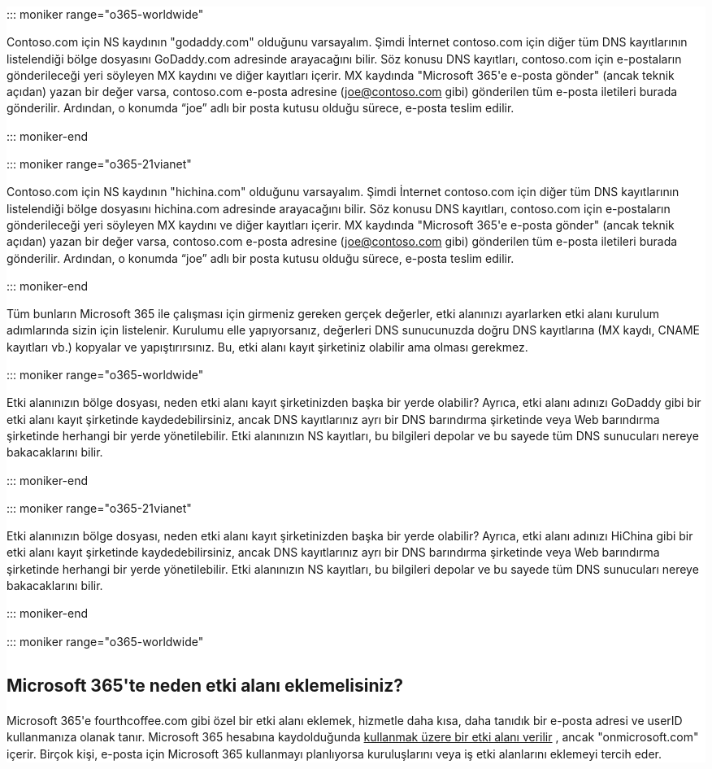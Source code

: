 ::: moniker range="o365-worldwide"

Contoso.com için NS kaydının "godaddy.com" olduğunu varsayalım. Şimdi İnternet contoso.com için diğer tüm DNS kayıtlarının listelendiği bölge dosyasını GoDaddy.com adresinde arayacağını bilir. Söz konusu DNS kayıtları, contoso.com için e-postaların gönderileceği yeri söyleyen MX kaydını ve diğer kayıtları içerir. MX kaydında "Microsoft 365'e e-posta gönder" (ancak teknik açıdan) yazan bir değer varsa, contoso.com e-posta adresine (joe@contoso.com gibi) gönderilen tüm e-posta iletileri burada gönderilir. Ardından, o konumda “joe” adlı bir posta kutusu olduğu sürece, e-posta teslim edilir.

::: moniker-end

::: moniker range="o365-21vianet"

Contoso.com için NS kaydının "hichina.com" olduğunu varsayalım. Şimdi İnternet contoso.com için diğer tüm DNS kayıtlarının listelendiği bölge dosyasını hichina.com adresinde arayacağını bilir. Söz konusu DNS kayıtları, contoso.com için e-postaların gönderileceği yeri söyleyen MX kaydını ve diğer kayıtları içerir. MX kaydında "Microsoft 365'e e-posta gönder" (ancak teknik açıdan) yazan bir değer varsa, contoso.com e-posta adresine (joe@contoso.com gibi) gönderilen tüm e-posta iletileri burada gönderilir. Ardından, o konumda “joe” adlı bir posta kutusu olduğu sürece, e-posta teslim edilir.

::: moniker-end

Tüm bunların Microsoft 365 ile çalışması için girmeniz gereken gerçek değerler, etki alanınızı ayarlarken etki alanı kurulum adımlarında sizin için listelenir. Kurulumu elle yapıyorsanız, değerleri DNS sunucunuzda doğru DNS kayıtlarına (MX kaydı, CNAME kayıtları vb.) kopyalar ve yapıştırırsınız. Bu, etki alanı kayıt şirketiniz olabilir ama olması gerekmez.
  
::: moniker range="o365-worldwide"

Etki alanınızın bölge dosyası, neden etki alanı kayıt şirketinizden başka bir yerde olabilir? Ayrıca, etki alanı adınızı GoDaddy gibi bir etki alanı kayıt şirketinde kaydedebilirsiniz, ancak DNS kayıtlarınız ayrı bir DNS barındırma şirketinde veya Web barındırma şirketinde herhangi bir yerde yönetilebilir. Etki alanınızın NS kayıtları, bu bilgileri depolar ve bu sayede tüm DNS sunucuları nereye bakacaklarını bilir.

::: moniker-end

::: moniker range="o365-21vianet"

Etki alanınızın bölge dosyası, neden etki alanı kayıt şirketinizden başka bir yerde olabilir? Ayrıca, etki alanı adınızı HiChina gibi bir etki alanı kayıt şirketinde kaydedebilirsiniz, ancak DNS kayıtlarınız ayrı bir DNS barındırma şirketinde veya Web barındırma şirketinde herhangi bir yerde yönetilebilir. Etki alanınızın NS kayıtları, bu bilgileri depolar ve bu sayede tüm DNS sunucuları nereye bakacaklarını bilir.

::: moniker-end

::: moniker range="o365-worldwide"
## <a name="why-add-a-domain-in-microsoft-365"></a>Microsoft 365'te neden etki alanı eklemelisiniz?


Microsoft 365'e fourthcoffee.com gibi özel bir etki alanı eklemek, hizmetle daha kısa, daha tanıdık bir e-posta adresi ve userID kullanmanıza olanak tanır. Microsoft 365 hesabına kaydolduğunda [kullanmak üzere bir etki alanı verilir](../setup/domains-faq.yml) , ancak "onmicrosoft.com" içerir. Birçok kişi, e-posta için Microsoft 365 kullanmayı planlıyorsa kuruluşlarını veya iş etki alanlarını eklemeyi tercih eder. 
  